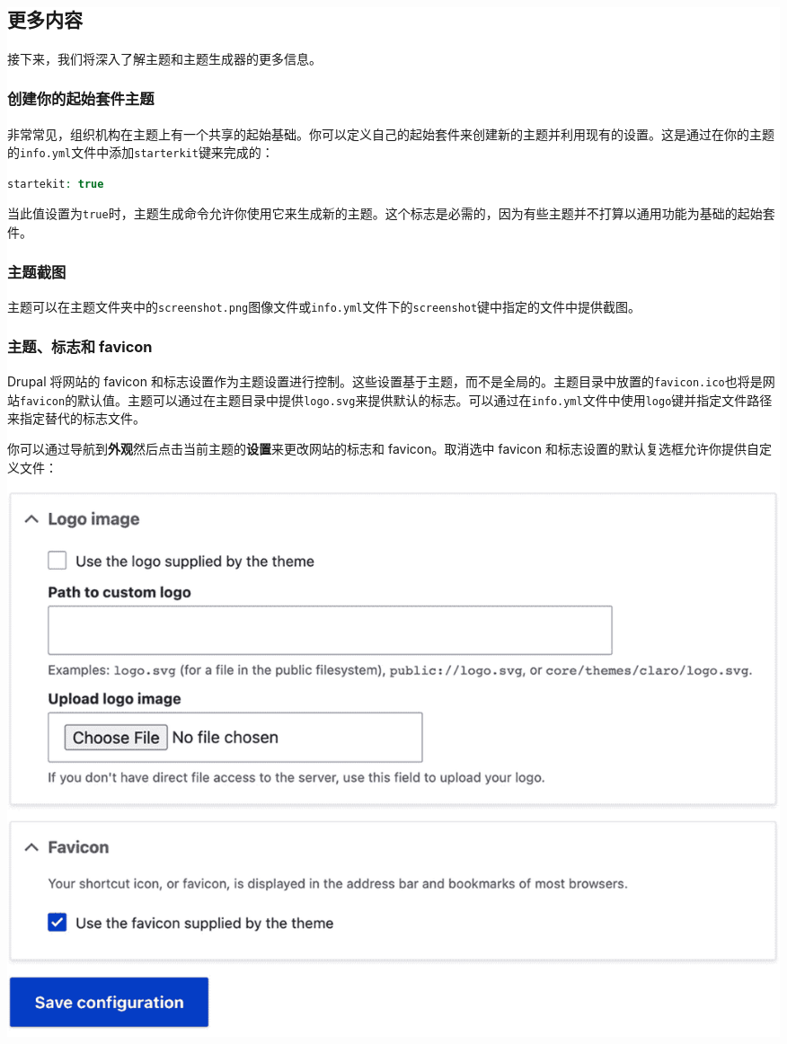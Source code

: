 ## 更多内容

接下来，我们将深入了解主题和主题生成器的更多信息。

### 创建你的起始套件主题

非常常见，组织机构在主题上有一个共享的起始基础。你可以定义自己的起始套件来创建新的主题并利用现有的设置。这是通过在你的主题的`info.yml`文件中添加`starterkit`键来完成的：

```php
startekit: true
```

当此值设置为`true`时，主题生成命令允许你使用它来生成新的主题。这个标志是必需的，因为有些主题并不打算以通用功能为基础的起始套件。

### 主题截图

主题可以在主题文件夹中的`screenshot.png`图像文件或`info.yml`文件下的`screenshot`键中指定的文件中提供截图。

### 主题、标志和 favicon

Drupal 将网站的 favicon 和标志设置作为主题设置进行控制。这些设置基于主题，而不是全局的。主题目录中放置的`favicon.ico`也将是网站`favicon`的默认值。主题可以通过在主题目录中提供`logo.svg`来提供默认的标志。可以通过在`info.yml`文件中使用`logo`键并指定文件路径来指定替代的标志文件。

你可以通过导航到**外观**然后点击当前主题的**设置**来更改网站的标志和 favicon。取消选中 favicon 和标志设置的默认复选框允许你提供自定义文件：

![图 10.2 – 标志和 favicon 主题设置概览](img/Figure_10.02_B18548.jpg)
